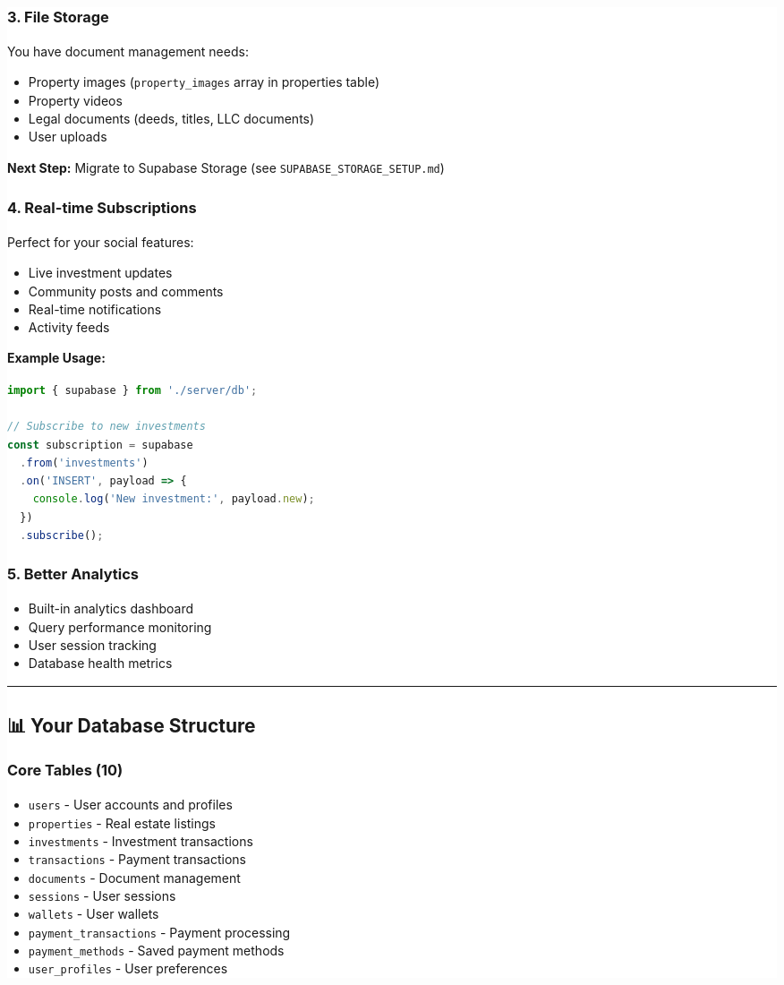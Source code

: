 ### 3. **File Storage**
You have document management needs:
- Property images (`property_images` array in properties table)
- Property videos
- Legal documents (deeds, titles, LLC documents)
- User uploads

**Next Step:** Migrate to Supabase Storage (see `SUPABASE_STORAGE_SETUP.md`)

### 4. **Real-time Subscriptions**
Perfect for your social features:
- Live investment updates
- Community posts and comments
- Real-time notifications
- Activity feeds

**Example Usage:**
```typescript
import { supabase } from './server/db';

// Subscribe to new investments
const subscription = supabase
  .from('investments')
  .on('INSERT', payload => {
    console.log('New investment:', payload.new);
  })
  .subscribe();
```

### 5. **Better Analytics**
- Built-in analytics dashboard
- Query performance monitoring
- User session tracking
- Database health metrics

---

## 📊 Your Database Structure

### Core Tables (10)
- `users` - User accounts and profiles
- `properties` - Real estate listings
- `investments` - Investment transactions
- `transactions` - Payment transactions
- `documents` - Document management
- `sessions` - User sessions
- `wallets` - User wallets
- `payment_transactions` - Payment processing
- `payment_methods` - Saved payment methods
- `user_profiles` - User preferences
